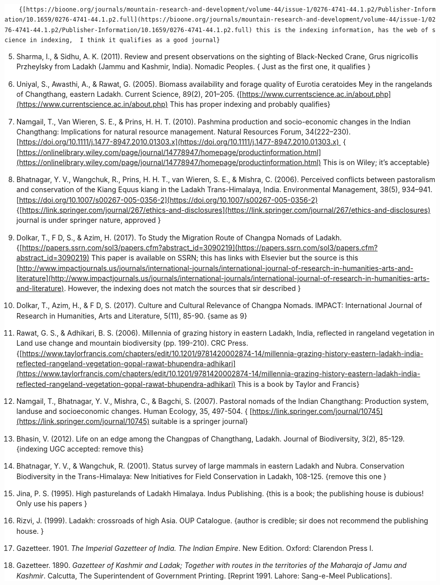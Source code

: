 		{[https://bioone.org/journals/mountain-research-and-development/volume-44/issue-1/0276-4741-44.1.p2/Publisher-Information/10.1659/0276-4741-44.1.p2.full](https://bioone.org/journals/mountain-research-and-development/volume-44/issue-1/0276-4741-44.1.p2/Publisher-Information/10.1659/0276-4741-44.1.p2.full) this is the indexing information, has the web of science in indexing,  I think it qualifies as a good journal}
5. Sharma, I., & Sidhu, A. K. (2011). Review and present observations on the sighting of Black-Necked Crane, Grus nigricollis Przheylsky from Ladakh (Jammu and Kashmir, India). Nomadic Peoples.
		{ Just as the first one, it qualifies }
6. Uniyal, S., Awasthi, A., & Rawat, G. (2005). Biomass availability and forage quality of Eurotia ceratoides Mey in the rangelands of Changthang, eastern Ladakh. Current Science, 89(2), 201–205.
		{[https://www.currentscience.ac.in/about.php](https://www.currentscience.ac.in/about.php) This has proper indexing and probably qualifies}
7. Namgail, T., Van Wieren, S. E., & Prins, H. H. T. (2010). Pashmina production and socio-economic changes in the Indian Changthang: Implications for natural resource management. Natural Resources Forum, 34(222–230). [https://doi.org/10.1111/j.1477-8947.2010.01303.x](https://doi.org/10.1111/j.1477-8947.2010.01303.x) 
		{ [https://onlinelibrary.wiley.com/page/journal/14778947/homepage/productinformation.html](https://onlinelibrary.wiley.com/page/journal/14778947/homepage/productinformation.html) This is on Wiley; it’s acceptable}
8. Bhatnagar, Y. V., Wangchuk, R., Prins, H. H. T., van Wieren, S. E., & Mishra, C. (2006). Perceived conflicts between pastoralism and conservation of the Kiang Equus kiang in the Ladakh Trans-Himalaya, India. Environmental Management, 38(5), 934–941. [https://doi.org/10.1007/s00267-005-0356-2](https://doi.org/10.1007/s00267-005-0356-2)
		{[https://link.springer.com/journal/267/ethics-and-disclosures](https://link.springer.com/journal/267/ethics-and-disclosures) journal is under springer nature, approved }
9. Dolkar, T., F D, S., & Azim, H. (2017). To Study the Migration Route of Changpa Nomads of Ladakh.
		{[https://papers.ssrn.com/sol3/papers.cfm?abstract_id=3090219](https://papers.ssrn.com/sol3/papers.cfm?abstract_id=3090219) This paper is available on SSRN; this has links with Elsevier but the source is this [http://www.impactjournals.us/journals/international-journals/international-journal-of-research-in-humanities-arts-and-literature](http://www.impactjournals.us/journals/international-journals/international-journal-of-research-in-humanities-arts-and-literature). However, the indexing does not match the sources that sir described }
10. Dolkar, T., Azim, H., & F D, S. (2017). Culture and Cultural Relevance of Changpa Nomads. IMPACT: International Journal of Research in Humanities, Arts and Literature, 5(11), 85-90.
		{same as 9}
11. Rawat, G. S., & Adhikari, B. S. (2006). Millennia of grazing history in eastern Ladakh, India, reflected in rangeland vegetation in Land use change and mountain biodiversity (pp. 199-210). CRC Press.
		{[https://www.taylorfrancis.com/chapters/edit/10.1201/9781420002874-14/millennia-grazing-history-eastern-ladakh-india-reflected-rangeland-vegetation-gopal-rawat-bhupendra-adhikari](https://www.taylorfrancis.com/chapters/edit/10.1201/9781420002874-14/millennia-grazing-history-eastern-ladakh-india-reflected-rangeland-vegetation-gopal-rawat-bhupendra-adhikari) This is a book by Taylor and Francis}
12. Namgail, T., Bhatnagar, Y. V., Mishra, C., & Bagchi, S. (2007). Pastoral nomads of the Indian Changthang: Production system, landuse and socioeconomic changes. Human Ecology, 35, 497-504.
		{ [https://link.springer.com/journal/10745](https://link.springer.com/journal/10745) suitable is a springer journal}


13. Bhasin, V. (2012). Life on an edge among the Changpas of Changthang, Ladakh. Journal of Biodiversity, 3(2), 85-129. {indexing UGC accepted: remove this}
14. Bhatnagar, Y. V., & Wangchuk, R. (2001). Status survey of large mammals in eastern Ladakh and Nubra. Conservation Biodiversity in the Trans-Himalaya: New Initiatives for Field Conservation in Ladakh, 108-125. {remove this one }
15. Jina, P. S. (1995). High pasturelands of Ladakh Himalaya. Indus Publishing. {this is a book; the publishing house is dubious! Only use his papers }
16. Rizvi, J. (1999). Ladakh: crossroads of high Asia. OUP Catalogue. {author is credible; sir does not recommend the publishing house. }
17. Gazetteer. 1901. _The Imperial Gazetteer of India. The Indian Empire_. New Edition. Oxford: Clarendon Press I. 
18. Gazetteer. 1890. _Gazetteer of Kashmir and Ladak; Together with routes in the territories of the Maharaja of Jamu and Kashmir_. Calcutta, The Superintendent of Government Printing. [Reprint 1991. Lahore: Sang-e-Meel Publications]. 